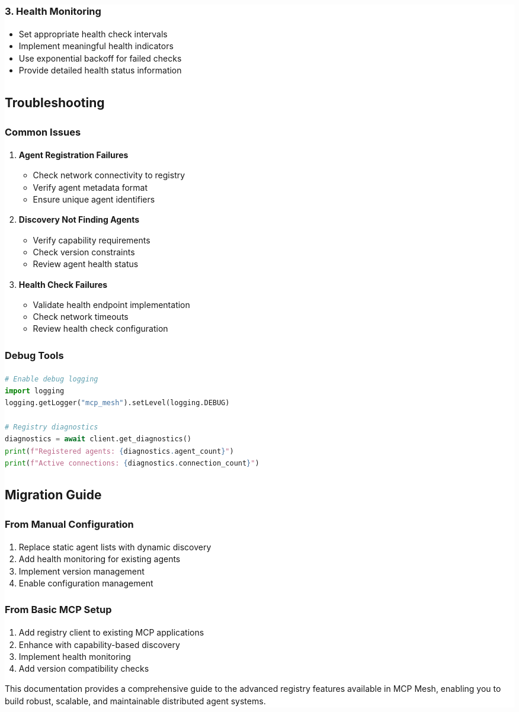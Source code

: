 ### 3. Health Monitoring

- Set appropriate health check intervals
- Implement meaningful health indicators
- Use exponential backoff for failed checks
- Provide detailed health status information

## Troubleshooting

### Common Issues

1. **Agent Registration Failures**

   - Check network connectivity to registry
   - Verify agent metadata format
   - Ensure unique agent identifiers

2. **Discovery Not Finding Agents**

   - Verify capability requirements
   - Check version constraints
   - Review agent health status

3. **Health Check Failures**
   - Validate health endpoint implementation
   - Check network timeouts
   - Review health check configuration

### Debug Tools

```python
# Enable debug logging
import logging
logging.getLogger("mcp_mesh").setLevel(logging.DEBUG)

# Registry diagnostics
diagnostics = await client.get_diagnostics()
print(f"Registered agents: {diagnostics.agent_count}")
print(f"Active connections: {diagnostics.connection_count}")
```

## Migration Guide

### From Manual Configuration

1. Replace static agent lists with dynamic discovery
2. Add health monitoring for existing agents
3. Implement version management
4. Enable configuration management

### From Basic MCP Setup

1. Add registry client to existing MCP applications
2. Enhance with capability-based discovery
3. Implement health monitoring
4. Add version compatibility checks

This documentation provides a comprehensive guide to the advanced registry features available in MCP Mesh, enabling you to build robust, scalable, and maintainable distributed agent systems.
